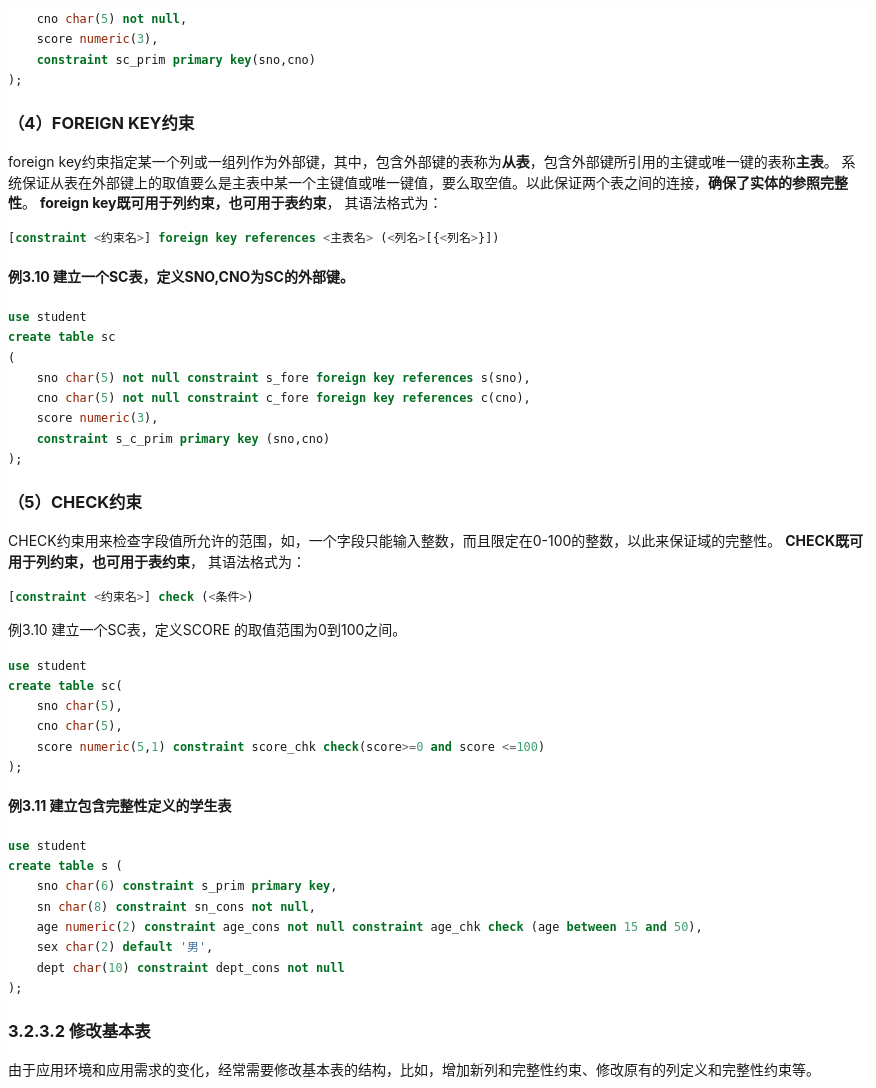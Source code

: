```sql
    cno char(5) not null,
    score numeric(3),
    constraint sc_prim primary key(sno,cno)
);
```
### （4）FOREIGN KEY约束
foreign key约束指定某一个列或一组列作为外部键，其中，包含外部键的表称为**从表**，包含外部键所引用的主键或唯一键的表称**主表**。
系统保证从表在外部键上的取值要么是主表中某一个主键值或唯一键值，要么取空值。以此保证两个表之间的连接，**确保了实体的参照完整性**。
**foreign key既可用于列约束，也可用于表约束**，
其语法格式为：
```sql
[constraint <约束名>] foreign key references <主表名> (<列名>[{<列名>}])
```
#### 例3.10 建立一个SC表，定义SNO,CNO为SC的外部键。
```sql
use student
create table sc
(
    sno char(5) not null constraint s_fore foreign key references s(sno),
    cno char(5) not null constraint c_fore foreign key references c(cno),
    score numeric(3),
    constraint s_c_prim primary key (sno,cno)
);
```
### （5）CHECK约束
CHECK约束用来检查字段值所允许的范围，如，一个字段只能输入整数，而且限定在0-100的整数，以此来保证域的完整性。
**CHECK既可用于列约束，也可用于表约束**，
其语法格式为：
```sql
[constraint <约束名>] check (<条件>)
```
例3.10  建立一个SC表，定义SCORE 的取值范围为0到100之间。
```sql
use student
create table sc(
    sno char(5),
    cno char(5),
    score numeric(5,1) constraint score_chk check(score>=0 and score <=100)
);
```
#### 例3.11 建立包含完整性定义的学生表
```sql
use student
create table s (
    sno char(6) constraint s_prim primary key,
    sn char(8) constraint sn_cons not null,
    age numeric(2) constraint age_cons not null constraint age_chk check (age between 15 and 50),
    sex char(2) default '男',
    dept char(10) constraint dept_cons not null
);
```
### 3.2.3.2 修改基本表
由于应用环境和应用需求的变化，经常需要修改基本表的结构，比如，增加新列和完整性约束、修改原有的列定义和完整性约束等。

